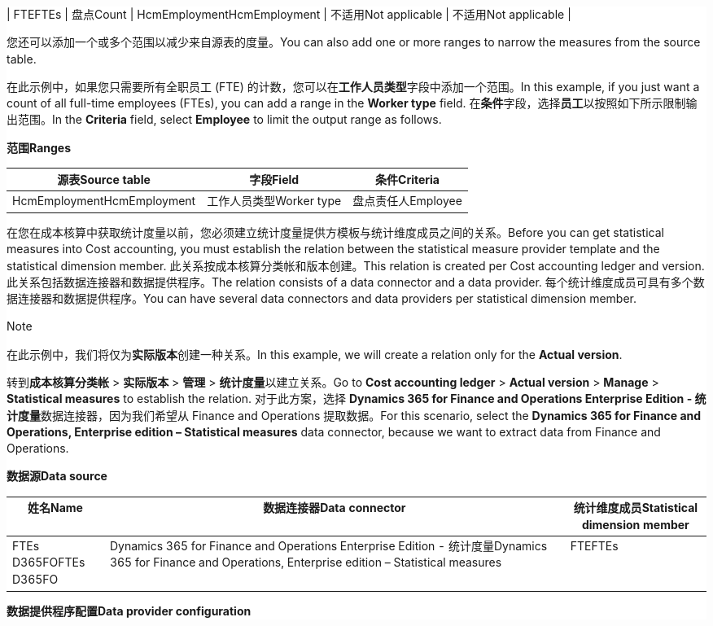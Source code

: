 | <span data-ttu-id="b629a-214">FTE</span><span class="sxs-lookup"><span data-stu-id="b629a-214">FTEs</span></span>  | <span data-ttu-id="b629a-215">盘点</span><span class="sxs-lookup"><span data-stu-id="b629a-215">Count</span></span>    | <span data-ttu-id="b629a-216">HcmEmployment</span><span class="sxs-lookup"><span data-stu-id="b629a-216">HcmEmployment</span></span> | <span data-ttu-id="b629a-217">不适用</span><span class="sxs-lookup"><span data-stu-id="b629a-217">Not applicable</span></span> | <span data-ttu-id="b629a-218">不适用</span><span class="sxs-lookup"><span data-stu-id="b629a-218">Not applicable</span></span> |

<span data-ttu-id="b629a-219">您还可以添加一个或多个范围以减少来自源表的度量。</span><span class="sxs-lookup"><span data-stu-id="b629a-219">You can also add one or more ranges to narrow the measures from the source table.</span></span>

<span data-ttu-id="b629a-220">在此示例中，如果您只需要所有全职员工 (FTE) 的计数，您可以在**工作人员类型**字段中添加一个范围。</span><span class="sxs-lookup"><span data-stu-id="b629a-220">In this example, if you just want a count of all full-time employees (FTEs), you can add a range in the **Worker type** field.</span></span> <span data-ttu-id="b629a-221">在**条件**字段，选择**员工**以按照如下所示限制输出范围。</span><span class="sxs-lookup"><span data-stu-id="b629a-221">In the **Criteria** field, select **Employee** to limit the output range as follows.</span></span>

<span data-ttu-id="b629a-222">**范围**</span><span class="sxs-lookup"><span data-stu-id="b629a-222">**Ranges**</span></span>

| <span data-ttu-id="b629a-223">源表</span><span class="sxs-lookup"><span data-stu-id="b629a-223">Source table</span></span>  | <span data-ttu-id="b629a-224">字段</span><span class="sxs-lookup"><span data-stu-id="b629a-224">Field</span></span>       | <span data-ttu-id="b629a-225">条件</span><span class="sxs-lookup"><span data-stu-id="b629a-225">Criteria</span></span> |
|---------------|-------------|----------|
| <span data-ttu-id="b629a-226">HcmEmployment</span><span class="sxs-lookup"><span data-stu-id="b629a-226">HcmEmployment</span></span> | <span data-ttu-id="b629a-227">工作人员类型</span><span class="sxs-lookup"><span data-stu-id="b629a-227">Worker type</span></span> | <span data-ttu-id="b629a-228">盘点责任人</span><span class="sxs-lookup"><span data-stu-id="b629a-228">Employee</span></span> |

<span data-ttu-id="b629a-229">在您在成本核算中获取统计度量以前，您必须建立统计度量提供方模板与统计维度成员之间的关系。</span><span class="sxs-lookup"><span data-stu-id="b629a-229">Before you can get statistical measures into Cost accounting, you must establish the relation between the statistical measure provider template and the statistical dimension member.</span></span> <span data-ttu-id="b629a-230">此关系按成本核算分类帐和版本创建。</span><span class="sxs-lookup"><span data-stu-id="b629a-230">This relation is created per Cost accounting ledger and version.</span></span> <span data-ttu-id="b629a-231">此关系包括数据连接器和数据提供程序。</span><span class="sxs-lookup"><span data-stu-id="b629a-231">The relation consists of a data connector and a data provider.</span></span> <span data-ttu-id="b629a-232">每个统计维度成员可具有多个数据连接器和数据提供程序。</span><span class="sxs-lookup"><span data-stu-id="b629a-232">You can have several data connectors and data providers per statistical dimension member.</span></span>

> [!NOTE]
> <span data-ttu-id="b629a-233">在此示例中，我们将仅为**实际版本**创建一种关系。</span><span class="sxs-lookup"><span data-stu-id="b629a-233">In this example, we will create a relation only for the **Actual version**.</span></span>

<span data-ttu-id="b629a-234">转到**成本核算分类帐** \> **实际版本** \> **管理** \> **统计度量**以建立关系。</span><span class="sxs-lookup"><span data-stu-id="b629a-234">Go to **Cost accounting ledger** \> **Actual version** \> **Manage** \> **Statistical measures** to establish the relation.</span></span> <span data-ttu-id="b629a-235">对于此方案，选择 **Dynamics 365 for Finance and Operations Enterprise Edition - 统计度量**数据连接器，因为我们希望从 Finance and Operations 提取数据。</span><span class="sxs-lookup"><span data-stu-id="b629a-235">For this scenario, select the **Dynamics 365 for Finance and Operations, Enterprise edition – Statistical measures** data connector, because we want to extract data from Finance and Operations.</span></span>

<span data-ttu-id="b629a-236">**数据源**</span><span class="sxs-lookup"><span data-stu-id="b629a-236">**Data source**</span></span>

| <span data-ttu-id="b629a-237">姓名</span><span class="sxs-lookup"><span data-stu-id="b629a-237">Name</span></span>        | <span data-ttu-id="b629a-238">数据连接器</span><span class="sxs-lookup"><span data-stu-id="b629a-238">Data connector</span></span>                                                                     | <span data-ttu-id="b629a-239">统计维度成员</span><span class="sxs-lookup"><span data-stu-id="b629a-239">Statistical dimension member</span></span> |
|-------------|------------------------------------------------------------------------------------|------------------------------|
| <span data-ttu-id="b629a-240">FTEs D365FO</span><span class="sxs-lookup"><span data-stu-id="b629a-240">FTEs D365FO</span></span> | <span data-ttu-id="b629a-241">Dynamics 365 for Finance and Operations Enterprise Edition - 统计度量</span><span class="sxs-lookup"><span data-stu-id="b629a-241">Dynamics 365 for Finance and Operations, Enterprise edition – Statistical measures</span></span> | <span data-ttu-id="b629a-242">FTE</span><span class="sxs-lookup"><span data-stu-id="b629a-242">FTEs</span></span>                         |

<span data-ttu-id="b629a-243">**数据提供程序配置**</span><span class="sxs-lookup"><span data-stu-id="b629a-243">**Data provider configuration**</span></span>
